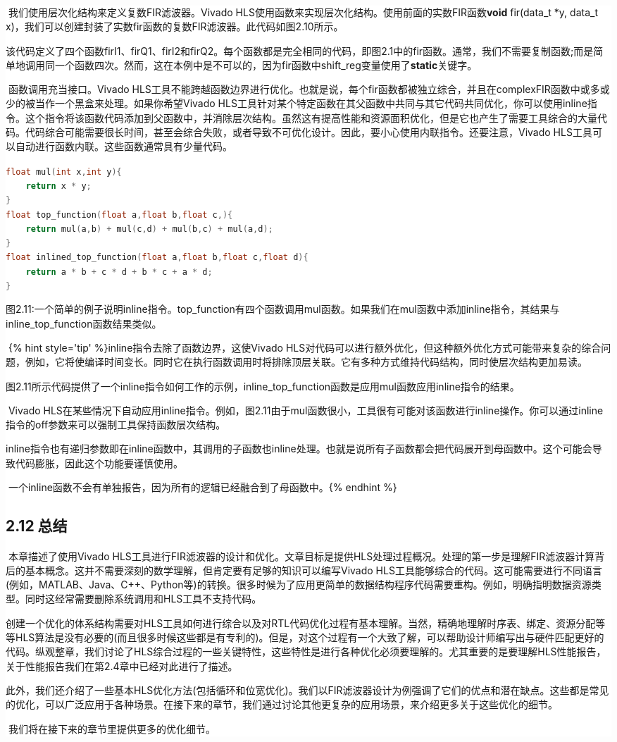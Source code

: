 ​	我们使用层次化结构来定义复数FIR滤波器。Vivado HLS使用函数来实现层次化结构。使用前面的实数FIR函数**void** fir(data_t *y, data_t x)，我们可以创建封装了实数fir函数的复数FIR滤波器。此代码如图2.10所示。

​	该代码定义了四个函数firI1、firQ1、firI2和firQ2。每个函数都是完全相同的代码，即图2.1中的fir函数。通常，我们不需要复制函数;而是简单地调用同一个函数四次。然而，这在本例中是不可以的，因为fir函数中shift_reg变量使用了**static**关键字。

​	函数调用充当接口。Vivado HLS工具不能跨越函数边界进行优化。也就是说，每个fir函数都被独立综合，并且在complexFIR函数中或多或少的被当作一个黑盒来处理。如果你希望Vivado HLS工具针对某个特定函数在其父函数中共同与其它代码共同优化，你可以使用inline指令。这个指令将该函数代码添加到父函数中，并消除层次结构。虽然这有提高性能和资源面积优化，但是它也产生了需要工具综合的大量代码。代码综合可能需要很长时间，甚至会综合失败，或者导致不可优化设计。因此，要小心使用内联指令。还要注意，Vivado HLS工具可以自动进行函数内联。这些函数通常具有少量代码。

```c++
float mul(int x,int y){
    return x * y;
}
float top_function(float a,float b,float c,){
    return mul(a,b) + mul(c,d) + mul(b,c) + mul(a,d);
}
float inlined_top_function(float a,float b,float c,float d){
    return a * b + c * d + b * c + a * d; 
}
```

​	图2.11:一个简单的例子说明inline指令。top_function有四个函数调用mul函数。如果我们在mul函数中添加inline指令，其结果与inline_top_function函数结果类似。 

​	{% hint style='tip' %}inline指令去除了函数边界，这使Vivado HLS对代码可以进行额外优化，但这种额外优化方式可能带来复杂的综合问题，例如，它将使编译时间变长。同时它在执行函数调用时将排除顶层关联。它有多种方式维持代码结构，同时使层次结构更加易读。

​	图2.11所示代码提供了一个inline指令如何工作的示例，inline_top_function函数是应用mul函数应用inline指令的结果。

​	Vivado HLS在某些情况下自动应用inline指令。例如，图2.11由于mul函数很小，工具很有可能对该函数进行inline操作。你可以通过inline指令的off参数来可以强制工具保持函数层次结构。

​	inline指令也有递归参数即在inline函数中，其调用的子函数也inline处理。也就是说所有子函数都会把代码展开到母函数中。这个可能会导致代码膨胀，因此这个功能要谨慎使用。

​	 一个inline函数不会有单独报告，因为所有的逻辑已经融合到了母函数中。{% endhint %}

## 2.12 总结

​	本章描述了使用Vivado HLS工具进行FIR滤波器的设计和优化。文章目标是提供HLS处理过程概况。处理的第一步是理解FIR滤波器计算背后的基本概念。这并不需要深刻的数学理解，但肯定要有足够的知识可以编写Vivado HLS工具能够综合的代码。这可能需要进行不同语言(例如，MATLAB、Java、C++、Python等)的转换。很多时候为了应用更简单的数据结构程序代码需要重构。例如，明确指明数据资源类型。同时这经常需要删除系统调用和HLS工具不支持代码。

​	创建一个优化的体系结构需要对HLS工具如何进行综合以及对RTL代码优化过程有基本理解。当然，精确地理解时序表、绑定、资源分配等等HLS算法是没有必要的(而且很多时候这些都是有专利的)。但是，对这个过程有一个大致了解，可以帮助设计师编写出与硬件匹配更好的代码。纵观整章，我们讨论了HLS综合过程的一些关键特性，这些特性是进行各种优化必须要理解的。尤其重要的是要理解HLS性能报告，关于性能报告我们在第2.4章中已经对此进行了描述。

​	此外，我们还介绍了一些基本HLS优化方法(包括循环和位宽优化)。我们以FIR滤波器设计为例强调了它们的优点和潜在缺点。这些都是常见的优化，可以广泛应用于各种场景。在接下来的章节，我们通过讨论其他更复杂的应用场景，来介绍更多关于这些优化的细节。

​	我们将在接下来的章节里提供更多的优化细节。

 